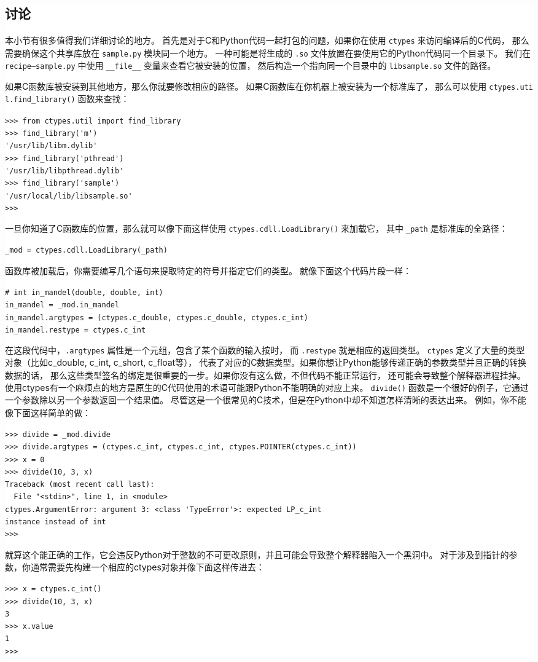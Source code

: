 ## 讨论

本小节有很多值得我们详细讨论的地方。 首先是对于C和Python代码一起打包的问题，如果你在使用 `ctypes` 来访问编译后的C代码， 那么需要确保这个共享库放在 `sample.py` 模块同一个地方。 一种可能是将生成的 `.so` 文件放置在要使用它的Python代码同一个目录下。 我们在 `recipe—sample.py` 中使用 `__file__` 变量来查看它被安装的位置， 然后构造一个指向同一个目录中的 `libsample.so` 文件的路径。

如果C函数库被安装到其他地方，那么你就要修改相应的路径。 如果C函数库在你机器上被安装为一个标准库了， 那么可以使用 `ctypes.util.find_library()` 函数来查找：

```
>>> from ctypes.util import find_library
>>> find_library('m')
'/usr/lib/libm.dylib'
>>> find_library('pthread')
'/usr/lib/libpthread.dylib'
>>> find_library('sample')
'/usr/local/lib/libsample.so'
>>>
```

一旦你知道了C函数库的位置，那么就可以像下面这样使用 `ctypes.cdll.LoadLibrary()` 来加载它， 其中 `_path` 是标准库的全路径：

```
_mod = ctypes.cdll.LoadLibrary(_path)
```

函数库被加载后，你需要编写几个语句来提取特定的符号并指定它们的类型。 就像下面这个代码片段一样：

```
# int in_mandel(double, double, int)
in_mandel = _mod.in_mandel
in_mandel.argtypes = (ctypes.c_double, ctypes.c_double, ctypes.c_int)
in_mandel.restype = ctypes.c_int
```

在这段代码中，`.argtypes` 属性是一个元组，包含了某个函数的输入按时， 而 `.restype` 就是相应的返回类型。 `ctypes` 定义了大量的类型对象（比如c_double, c_int, c_short, c_float等）， 代表了对应的C数据类型。如果你想让Python能够传递正确的参数类型并且正确的转换数据的话， 那么这些类型签名的绑定是很重要的一步。如果你没有这么做，不但代码不能正常运行， 还可能会导致整个解释器进程挂掉。 使用ctypes有一个麻烦点的地方是原生的C代码使用的术语可能跟Python不能明确的对应上来。 `divide()` 函数是一个很好的例子，它通过一个参数除以另一个参数返回一个结果值。 尽管这是一个很常见的C技术，但是在Python中却不知道怎样清晰的表达出来。 例如，你不能像下面这样简单的做：

```
>>> divide = _mod.divide
>>> divide.argtypes = (ctypes.c_int, ctypes.c_int, ctypes.POINTER(ctypes.c_int))
>>> x = 0
>>> divide(10, 3, x)
Traceback (most recent call last):
  File "<stdin>", line 1, in <module>
ctypes.ArgumentError: argument 3: <class 'TypeError'>: expected LP_c_int
instance instead of int
>>>
```

就算这个能正确的工作，它会违反Python对于整数的不可更改原则，并且可能会导致整个解释器陷入一个黑洞中。 对于涉及到指针的参数，你通常需要先构建一个相应的ctypes对象并像下面这样传进去：

```
>>> x = ctypes.c_int()
>>> divide(10, 3, x)
3
>>> x.value
1
>>>
```
